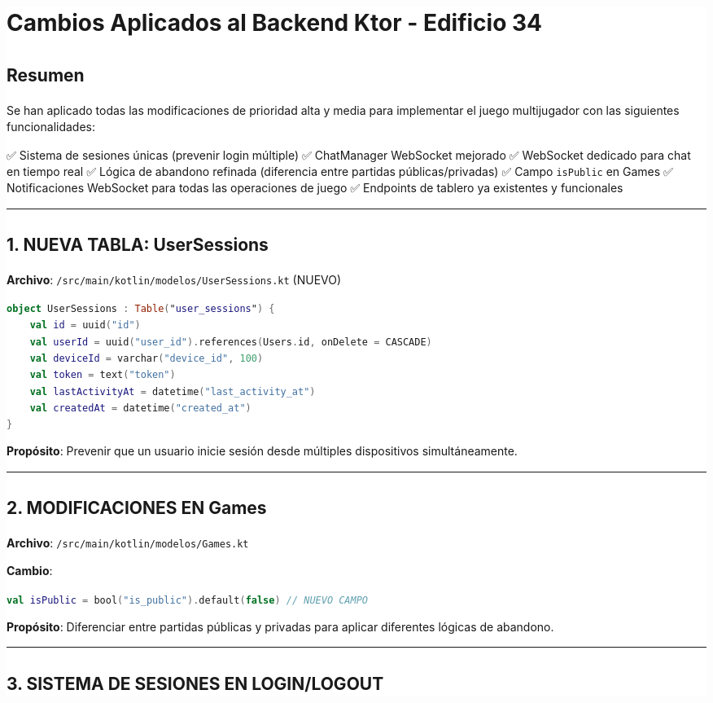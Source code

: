 # Cambios Aplicados al Backend Ktor - Edificio 34

## Resumen

Se han aplicado todas las modificaciones de prioridad alta y media para implementar el juego multijugador con las siguientes funcionalidades:

✅ Sistema de sesiones únicas (prevenir login múltiple)
✅ ChatManager WebSocket mejorado
✅ WebSocket dedicado para chat en tiempo real
✅ Lógica de abandono refinada (diferencia entre partidas públicas/privadas)
✅ Campo `isPublic` en Games
✅ Notificaciones WebSocket para todas las operaciones de juego
✅ Endpoints de tablero ya existentes y funcionales

---

## 1. NUEVA TABLA: UserSessions

**Archivo**: `/src/main/kotlin/modelos/UserSessions.kt` (NUEVO)

```kotlin
object UserSessions : Table("user_sessions") {
    val id = uuid("id")
    val userId = uuid("user_id").references(Users.id, onDelete = CASCADE)
    val deviceId = varchar("device_id", 100)
    val token = text("token")
    val lastActivityAt = datetime("last_activity_at")
    val createdAt = datetime("created_at")
}
```

**Propósito**: Prevenir que un usuario inicie sesión desde múltiples dispositivos simultáneamente.

---

## 2. MODIFICACIONES EN Games

**Archivo**: `/src/main/kotlin/modelos/Games.kt`

**Cambio**:
```kotlin
val isPublic = bool("is_public").default(false) // NUEVO CAMPO
```

**Propósito**: Diferenciar entre partidas públicas y privadas para aplicar diferentes lógicas de abandono.

---

## 3. SISTEMA DE SESIONES EN LOGIN/LOGOUT
